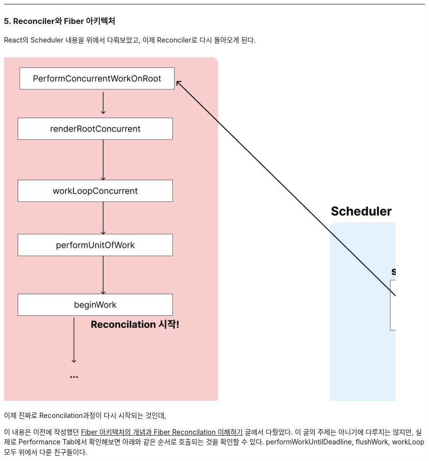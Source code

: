 <hr/>

### 5. Reconciler와 Fiber 아키텍처

React의 Scheduler 내용을 위에서 다뤄보았고, 이제 Reconciler로 다시 돌아오게 된다.

<img src="./images/react/scheduler/29.png" alt="29.png"/> 
<br/>

이제 진짜로 Reconcilation과정이 다시 시작되는 것인데,

이 내용은 이전에 작성했던 [Fiber 아키텍처의 개념과 Fiber Reconcilation 이해하기](https://blog.woochan.info/blog/reconcilation) 글에서 다뤘었다.
이 글의 주제는 아니기에 다루지는 않지만, 실제로 Performance Tab에서 확인해보면 아래와 같은 순서로 호출되는 것을 확인할 수 있다.
performWorkUntilDeadline, flushWork, workLoop 모두 위에서 다룬 친구들이다.

